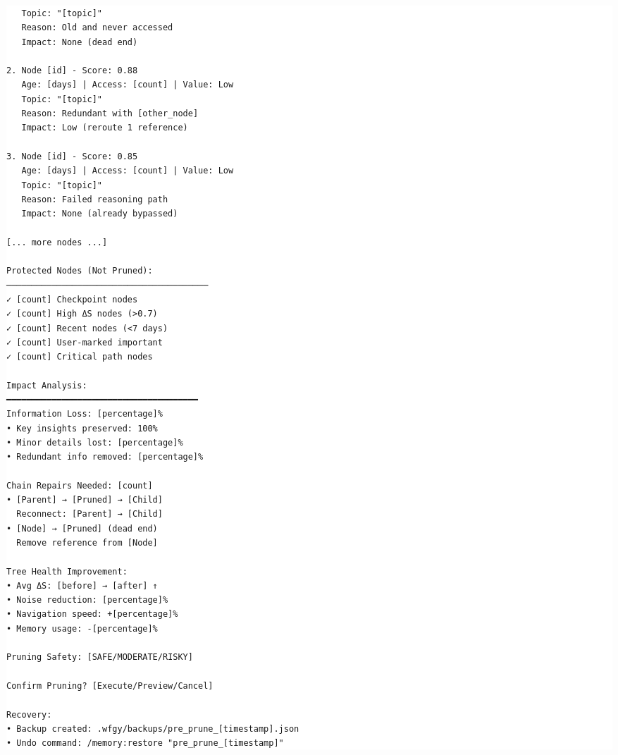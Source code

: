 ```
   Topic: "[topic]"
   Reason: Old and never accessed
   Impact: None (dead end)
   
2. Node [id] - Score: 0.88
   Age: [days] | Access: [count] | Value: Low
   Topic: "[topic]"
   Reason: Redundant with [other_node]
   Impact: Low (reroute 1 reference)

3. Node [id] - Score: 0.85
   Age: [days] | Access: [count] | Value: Low
   Topic: "[topic]"
   Reason: Failed reasoning path
   Impact: None (already bypassed)

[... more nodes ...]

Protected Nodes (Not Pruned):
────────────────────────────────────────
✓ [count] Checkpoint nodes
✓ [count] High ΔS nodes (>0.7)
✓ [count] Recent nodes (<7 days)
✓ [count] User-marked important
✓ [count] Critical path nodes

Impact Analysis:
━━━━━━━━━━━━━━━━━━━━━━━━━━━━━━━━━━━━━━
Information Loss: [percentage]%
• Key insights preserved: 100%
• Minor details lost: [percentage]%
• Redundant info removed: [percentage]%

Chain Repairs Needed: [count]
• [Parent] → [Pruned] → [Child]
  Reconnect: [Parent] → [Child]
• [Node] → [Pruned] (dead end)
  Remove reference from [Node]

Tree Health Improvement:
• Avg ΔS: [before] → [after] ↑
• Noise reduction: [percentage]%
• Navigation speed: +[percentage]%
• Memory usage: -[percentage]%

Pruning Safety: [SAFE/MODERATE/RISKY]

Confirm Pruning? [Execute/Preview/Cancel]

Recovery:
• Backup created: .wfgy/backups/pre_prune_[timestamp].json
• Undo command: /memory:restore "pre_prune_[timestamp]"
```
